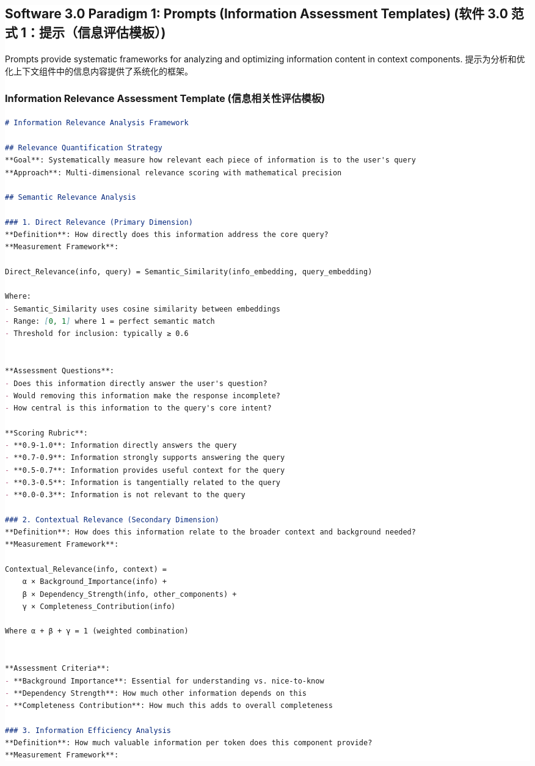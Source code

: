 
## Software 3.0 Paradigm 1: Prompts (Information Assessment Templates) (软件 3.0 范式 1：提示（信息评估模板）)

Prompts provide systematic frameworks for analyzing and optimizing information content in context components.
提示为分析和优化上下文组件中的信息内容提供了系统化的框架。

### Information Relevance Assessment Template (信息相关性评估模板)

```markdown
# Information Relevance Analysis Framework

## Relevance Quantification Strategy
**Goal**: Systematically measure how relevant each piece of information is to the user's query
**Approach**: Multi-dimensional relevance scoring with mathematical precision

## Semantic Relevance Analysis

### 1. Direct Relevance (Primary Dimension)
**Definition**: How directly does this information address the core query?
**Measurement Framework**:

Direct_Relevance(info, query) = Semantic_Similarity(info_embedding, query_embedding)

Where:
- Semantic_Similarity uses cosine similarity between embeddings
- Range: [0, 1] where 1 = perfect semantic match
- Threshold for inclusion: typically ≥ 0.6


**Assessment Questions**:
- Does this information directly answer the user's question?
- Would removing this information make the response incomplete?
- How central is this information to the query's core intent?

**Scoring Rubric**:
- **0.9-1.0**: Information directly answers the query
- **0.7-0.9**: Information strongly supports answering the query  
- **0.5-0.7**: Information provides useful context for the query
- **0.3-0.5**: Information is tangentially related to the query
- **0.0-0.3**: Information is not relevant to the query

### 2. Contextual Relevance (Secondary Dimension)
**Definition**: How does this information relate to the broader context and background needed?
**Measurement Framework**:

Contextual_Relevance(info, context) = 
    α × Background_Importance(info) + 
    β × Dependency_Strength(info, other_components) +
    γ × Completeness_Contribution(info)

Where α + β + γ = 1 (weighted combination)


**Assessment Criteria**:
- **Background Importance**: Essential for understanding vs. nice-to-know
- **Dependency Strength**: How much other information depends on this
- **Completeness Contribution**: How much this adds to overall completeness

### 3. Information Efficiency Analysis
**Definition**: How much valuable information per token does this component provide?
**Measurement Framework**:

```